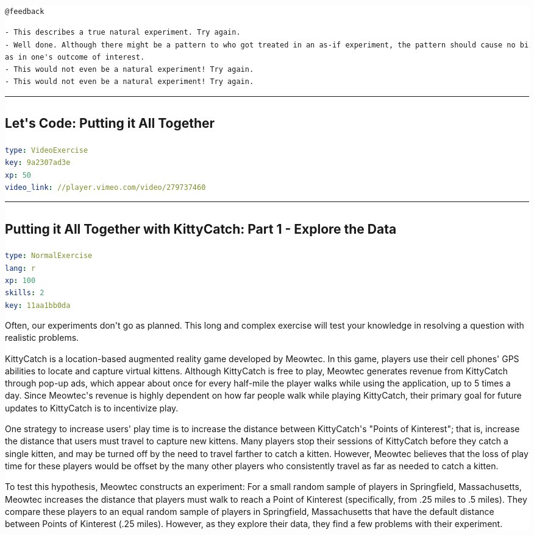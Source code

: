 `@feedback`

```{r}
- This describes a true natural experiment. Try again.
- Well done. Although there might be a pattern to who got treated in an as-if experiment, the pattern should cause no bias in one's outcome of interest.
- This would not even be a natural experiment! Try again.
- This would not even be a natural experiment! Try again.
```


---

## Let's Code: Putting it All Together

```yaml
type: VideoExercise 
key: 9a2307ad3e 
xp: 50 
video_link: //player.vimeo.com/video/279737460  
```

---

## Putting it All Together with KittyCatch: Part 1 - Explore the Data

```yaml
type: NormalExercise 
lang: r
xp: 100 
skills: 2
key: 11aa1bb0da   
```


Often, our experiments don't go as planned. This long and complex exercise will test your knowledge in resolving a question with realistic problems. 

KittyCatch is a location-based augmented reality game developed by Meowtec. In this game, players use their cell phones' GPS abilities to locate and capture virtual kittens. Although KittyCatch is free to play, Meowtec generates revenue from KittyCatch through pop-up ads, which appear about once for every half-mile the player walks while using the application, up to 5 times a day. Since Meowtec's revenue is highly dependent on how far people walk while playing KittyCatch, their primary goal for future updates to KittyCatch is to incentivize play.

One strategy to increase users' play time is to increase the distance between KittyCatch's "Points of Kinterest"; that is, increase the distance that users must travel to capture new kittens. Many players stop their sessions of KittyCatch before they catch a single kitten, and may be turned off by the need to travel farther to catch a kitten. However, Meowtec believes that the loss of play time for these players would be offset by the many other players who consistently travel as far as needed to catch a kitten. 

To test this hypothesis, Meowtec constructs an experiment: For a small random sample of players in Springfield, Massachusetts, Meowtec increases the distance that players must walk to reach a Point of Kinterest (specifically, from .25 miles to .5 miles). They compare these players to an equal random sample of players in Springfield, Massachusetts that have the default distance between Points of Kinterest (.25 miles). However, as they explore their data, they find a few problems with their experiment. 
